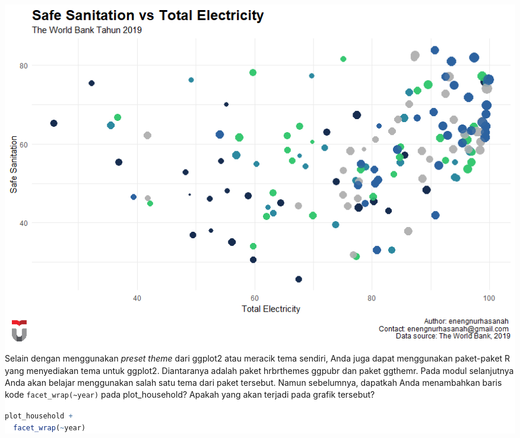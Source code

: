 <img src="004_kostumisasi_files/figure-gfm/brand-plot_household2-1.png" style="display: block; margin: auto;" />

Selain dengan menggunakan *preset theme* dari ggplot2 atau meracik tema
sendiri, Anda juga dapat menggunakan paket-paket R yang menyediakan tema
untuk ggplot2. Diantaranya adalah paket hrbrthemes ggpubr dan paket
ggthemr. Pada modul selanjutnya Anda akan belajar menggunakan salah satu
tema dari paket tersebut. Namun sebelumnya, dapatkah Anda menambahkan
baris kode `facet_wrap(~year)` pada plot\_household? Apakah yang akan
terjadi pada grafik tersebut?

``` r
plot_household +
  facet_wrap(~year)
```
